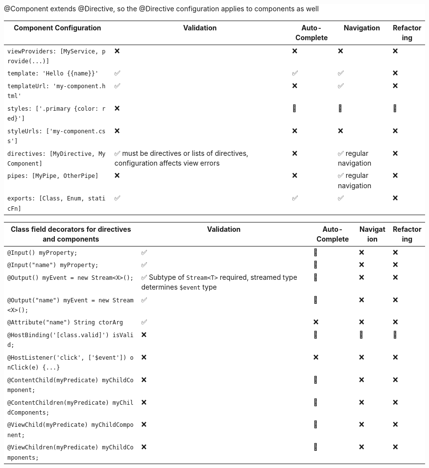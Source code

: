 @Component extends @Directive, so the @Directive configuration applies to
components as well

Component Configuration                    | Validation                                                                                      | Auto-Complete      | Navigation                            | Refactoring
------------------------------------------ | ----------------------------------------------------------------------------------------------- | ------------------ | ------------------------------------- | -----------
`viewProviders: [MyService, provide(...)]` | :x:                                                                                             | :x:                | :x:                                   | :x:
`template: 'Hello {{name}}'`               | :white_check_mark:                                                                              | :white_check_mark: | :white_check_mark:                    | :x:
`templateUrl: 'my-component.html'`         | :white_check_mark:                                                                              | :x:                | :white_check_mark:                    | :x:
`styles: ['.primary {color: red}']`        | :x:                                                                                             | :no_pedestrians:   | :no_pedestrians:                      | :no_pedestrians:
`styleUrls: ['my-component.css']`          | :x:                                                                                             | :x:                | :x:                                   | :x:
`directives: [MyDirective, MyComponent]`   | :white_check_mark: must be directives or lists of directives, configuration affects view errors | :x:                | :white_check_mark: regular navigation | :x:
`pipes: [MyPipe, OtherPipe]`               | :x:                                                                                             | :x:                | :white_check_mark: regular navigation | :x:
`exports: [Class, Enum, staticFn]`         | :white_check_mark:                                                                              | :white_check_mark: | :white_check_mark:                    | :x:

Class field decorators for directives and components  | Validation                                                                                 | Auto-Complete    | Navigation       | Refactoring
----------------------------------------------------- | ------------------------------------------------------------------------------------------ | ---------------- | ---------------- | -----------
`@Input() myProperty;`                                | :white_check_mark:                                                                         | :no_pedestrians: | :x:              | :x:
`@Input("name") myProperty;`                          | :white_check_mark:                                                                         | :no_pedestrians: | :x:              | :x:
`@Output() myEvent = new Stream<X>();`                | :white_check_mark: Subtype of `Stream<T>` required, streamed type determines `$event` type | :no_pedestrians: | :x:              | :x:
`@Output("name") myEvent = new Stream<X>();`          | :white_check_mark:                                                                         | :no_pedestrians: | :x:              | :x:
`@Attribute("name") String ctorArg`                   | :white_check_mark:                                                                         | :x:              | :x:              | :x:
`@HostBinding('[class.valid]') isValid;`              | :x:                                                                                        | :no_pedestrians: | :no_pedestrians: | :no_pedestrians:
`@HostListener('click', ['$event']) onClick(e) {...}` | :x:                                                                                        | :x:              | :x:              | :x:
`@ContentChild(myPredicate) myChildComponent;`        | :x:                                                                                        | :no_pedestrians: | :x:              | :x:
`@ContentChildren(myPredicate) myChildComponents;`    | :x:                                                                                        | :no_pedestrians: | :x:              | :x:
`@ViewChild(myPredicate) myChildComponent;`           | :x:                                                                                        | :no_pedestrians: | :x:              | :x:
`@ViewChildren(myPredicate) myChildComponents;`       | :x:                                                                                        | :no_pedestrians: | :x:              | :x:
